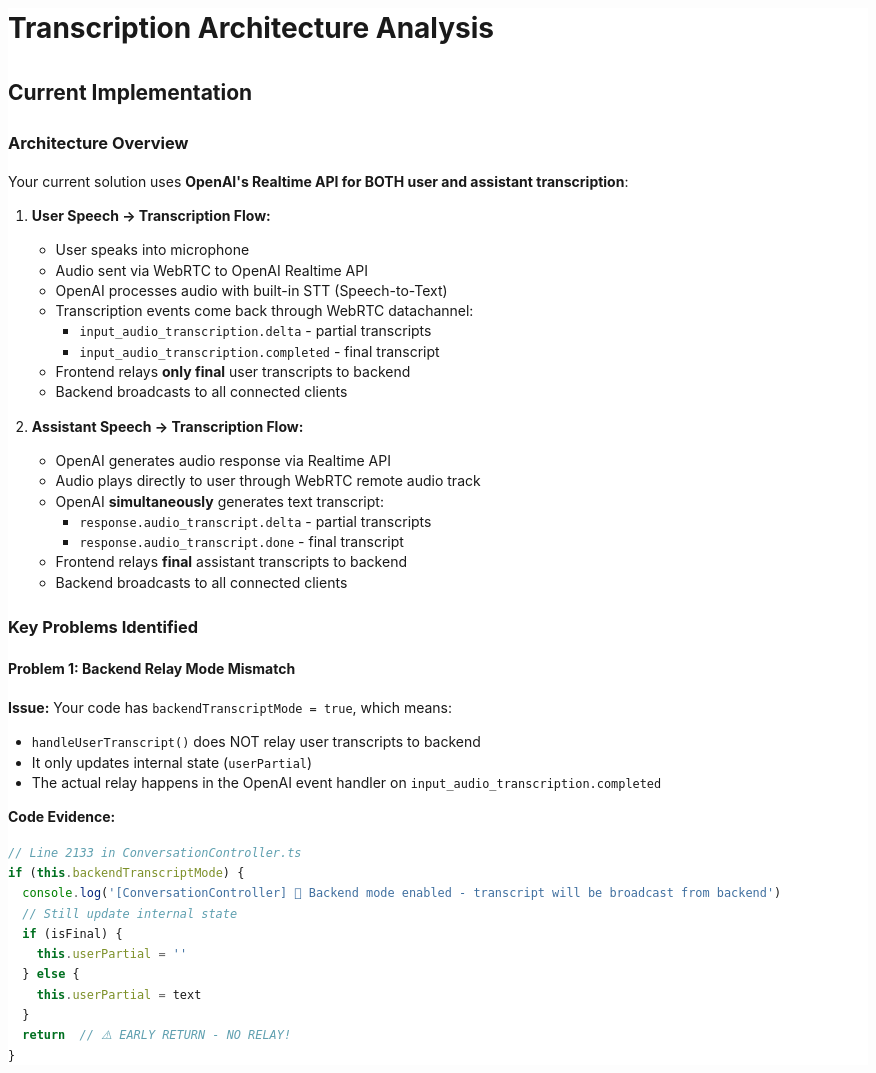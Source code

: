 # Transcription Architecture Analysis

## Current Implementation

### Architecture Overview

Your current solution uses **OpenAI's Realtime API for BOTH user and assistant transcription**:

1. **User Speech → Transcription Flow:**
   - User speaks into microphone
   - Audio sent via WebRTC to OpenAI Realtime API
   - OpenAI processes audio with built-in STT (Speech-to-Text)
   - Transcription events come back through WebRTC datachannel:
     - `input_audio_transcription.delta` - partial transcripts
     - `input_audio_transcription.completed` - final transcript
   - Frontend relays **only final** user transcripts to backend
   - Backend broadcasts to all connected clients

2. **Assistant Speech → Transcription Flow:**
   - OpenAI generates audio response via Realtime API
   - Audio plays directly to user through WebRTC remote audio track
   - OpenAI **simultaneously** generates text transcript:
     - `response.audio_transcript.delta` - partial transcripts
     - `response.audio_transcript.done` - final transcript
   - Frontend relays **final** assistant transcripts to backend
   - Backend broadcasts to all connected clients

### Key Problems Identified

#### Problem 1: Backend Relay Mode Mismatch

**Issue:** Your code has `backendTranscriptMode = true`, which means:

- `handleUserTranscript()` does NOT relay user transcripts to backend
- It only updates internal state (`userPartial`)
- The actual relay happens in the OpenAI event handler on `input_audio_transcription.completed`

**Code Evidence:**
```typescript
// Line 2133 in ConversationController.ts
if (this.backendTranscriptMode) {
  console.log('[ConversationController] 🔄 Backend mode enabled - transcript will be broadcast from backend')
  // Still update internal state
  if (isFinal) {
    this.userPartial = ''
  } else {
    this.userPartial = text
  }
  return  // ⚠️ EARLY RETURN - NO RELAY!
}
```
